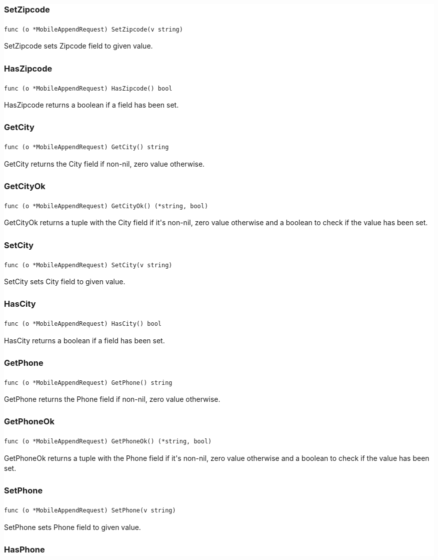 ### SetZipcode

`func (o *MobileAppendRequest) SetZipcode(v string)`

SetZipcode sets Zipcode field to given value.

### HasZipcode

`func (o *MobileAppendRequest) HasZipcode() bool`

HasZipcode returns a boolean if a field has been set.

### GetCity

`func (o *MobileAppendRequest) GetCity() string`

GetCity returns the City field if non-nil, zero value otherwise.

### GetCityOk

`func (o *MobileAppendRequest) GetCityOk() (*string, bool)`

GetCityOk returns a tuple with the City field if it's non-nil, zero value otherwise
and a boolean to check if the value has been set.

### SetCity

`func (o *MobileAppendRequest) SetCity(v string)`

SetCity sets City field to given value.

### HasCity

`func (o *MobileAppendRequest) HasCity() bool`

HasCity returns a boolean if a field has been set.

### GetPhone

`func (o *MobileAppendRequest) GetPhone() string`

GetPhone returns the Phone field if non-nil, zero value otherwise.

### GetPhoneOk

`func (o *MobileAppendRequest) GetPhoneOk() (*string, bool)`

GetPhoneOk returns a tuple with the Phone field if it's non-nil, zero value otherwise
and a boolean to check if the value has been set.

### SetPhone

`func (o *MobileAppendRequest) SetPhone(v string)`

SetPhone sets Phone field to given value.

### HasPhone
